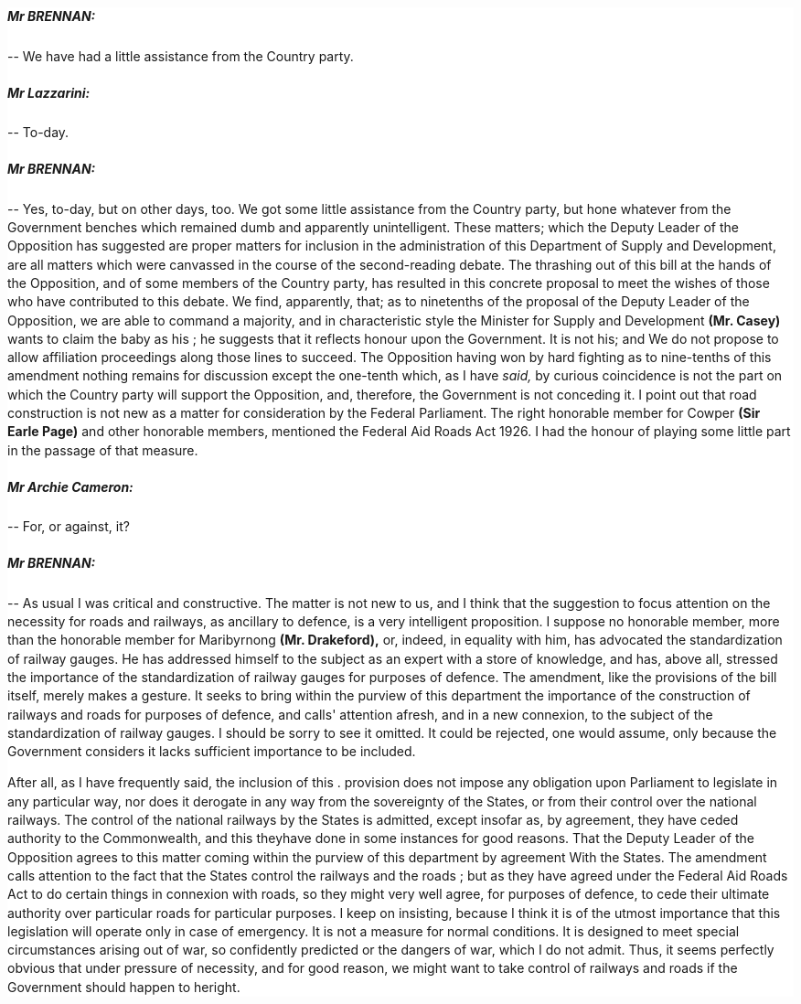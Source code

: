 ##### Mr BRENNAN:

-- We have had a little assistance from the Country party. 

##### Mr Lazzarini:

-- To-day. 

##### Mr BRENNAN:

-- Yes, to-day, but on other days, too. We got some little assistance from the Country party, but hone whatever from the Government benches which remained dumb and apparently unintelligent. These matters; which the  Deputy  Leader of the Opposition has suggested are proper matters for inclusion in the administration of this Department of Supply and Development, are all matters which were canvassed in the course of the second-reading debate. The thrashing out of this bill at the hands of the Opposition, and of some members of the Country party, has resulted in this concrete proposal to meet the wishes of those who have contributed to this debate. We find, apparently, that; as to ninetenths of the proposal of the  Deputy  Leader of the Opposition, we are able to command a majority, and in characteristic style the Minister for Supply and Development  **(Mr. Casey)**  wants to claim the baby as his ; he suggests that it reflects honour upon the Government. It is not his; and We do not propose to allow affiliation proceedings along those lines to succeed. The Opposition having won by hard fighting as to nine-tenths of this amendment nothing remains for discussion except the one-tenth which, as I have  *said,*  by curious coincidence is not the part on which the Country party will support the Opposition, and, therefore, the Government is not conceding it. I point out that road construction is not new as a matter for consideration by the Federal Parliament. The right honorable member for Cowper  **(Sir Earle Page)**  and other honorable members, mentioned the Federal Aid Roads Act 1926. I had the honour of playing some little part in the passage of that measure. 

##### Mr Archie Cameron:

-- For, or against, it? 

##### Mr BRENNAN:

-- As usual I was critical and constructive. The matter is not new to us, and I think that the suggestion to focus attention on the necessity for roads and railways, as ancillary to defence, is a very intelligent proposition. I suppose no honorable member, more than the honorable member for Maribyrnong  **(Mr. Drakeford),**  or, indeed, in equality with him, has advocated the standardization of railway gauges. He has addressed himself to the subject as an expert with a store of knowledge, and has, above all, stressed the importance of the standardization of railway gauges for purposes of defence. The amendment, like the provisions of the bill itself, merely makes a gesture. It seeks to bring within the purview of this department the importance of the construction of railways and roads for purposes of defence, and calls' attention afresh, and in a new connexion, to the subject of the standardization of railway gauges. I should be sorry to see it omitted. It could be rejected, one would assume, only because the Government considers it lacks sufficient importance to be included. 

After all, as I have frequently said, the inclusion of this . provision does not impose any obligation upon Parliament to legislate in any particular way, nor does it derogate in any way from the sovereignty of the States, or from their control over the national railways. The control of the national railways by the States is admitted, except insofar as, by agreement, they have ceded authority to the Commonwealth, and this theyhave done in some instances for good reasons. That the  Deputy  Leader of the Opposition agrees to this matter coming within the purview of this department by agreement With the States. The amendment calls attention to the fact that the States control the railways and the roads ; but as they have agreed under the Federal Aid Roads Act to do certain things in connexion with roads, so they might very well agree, for purposes of defence, to cede their ultimate authority over particular roads for particular purposes. I keep on insisting, because I think it is of the utmost importance that this legislation will operate only in case of emergency. It is not a measure for normal conditions. It is designed to meet special circumstances arising out of war, so confidently predicted or the dangers of war, which I do not admit. Thus, it seems perfectly obvious that under pressure of necessity, and for good reason, we might want to take control of railways and roads if the Government should happen to heright. 
